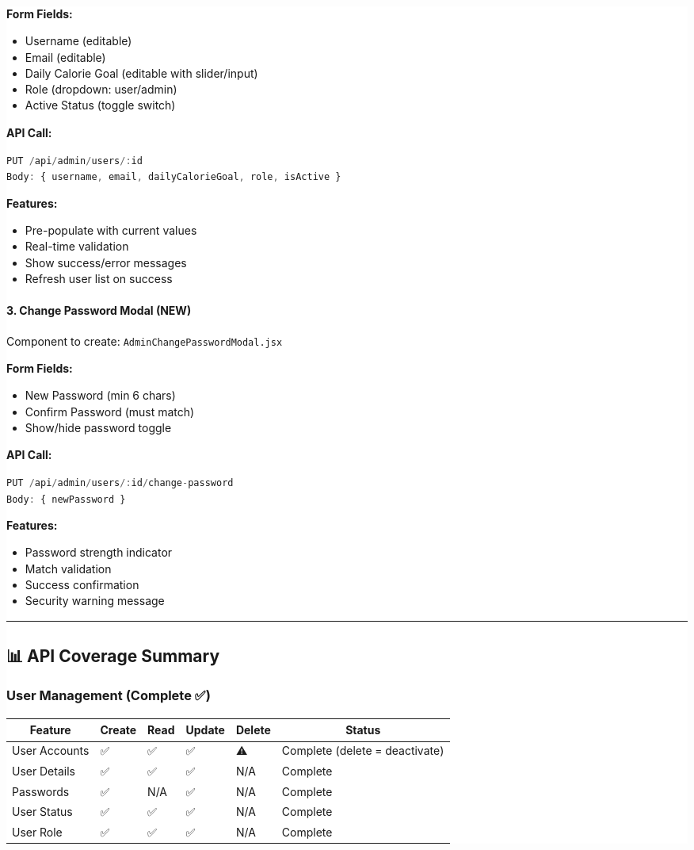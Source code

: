 **Form Fields:**
- Username (editable)
- Email (editable)
- Daily Calorie Goal (editable with slider/input)
- Role (dropdown: user/admin)
- Active Status (toggle switch)

**API Call:**
```javascript
PUT /api/admin/users/:id
Body: { username, email, dailyCalorieGoal, role, isActive }
```

**Features:**
- Pre-populate with current values
- Real-time validation
- Show success/error messages
- Refresh user list on success

#### 3. Change Password Modal (NEW)
Component to create: `AdminChangePasswordModal.jsx`

**Form Fields:**
- New Password (min 6 chars)
- Confirm Password (must match)
- Show/hide password toggle

**API Call:**
```javascript
PUT /api/admin/users/:id/change-password
Body: { newPassword }
```

**Features:**
- Password strength indicator
- Match validation
- Success confirmation
- Security warning message

---

## 📊 API Coverage Summary

### User Management (Complete ✅)
| Feature | Create | Read | Update | Delete | Status |
|---------|--------|------|--------|--------|--------|
| User Accounts | ✅ | ✅ | ✅ | ⚠️ | Complete (delete = deactivate) |
| User Details | ✅ | ✅ | ✅ | N/A | Complete |
| Passwords | ✅ | N/A | ✅ | N/A | Complete |
| User Status | ✅ | ✅ | ✅ | N/A | Complete |
| User Role | ✅ | ✅ | ✅ | N/A | Complete |
